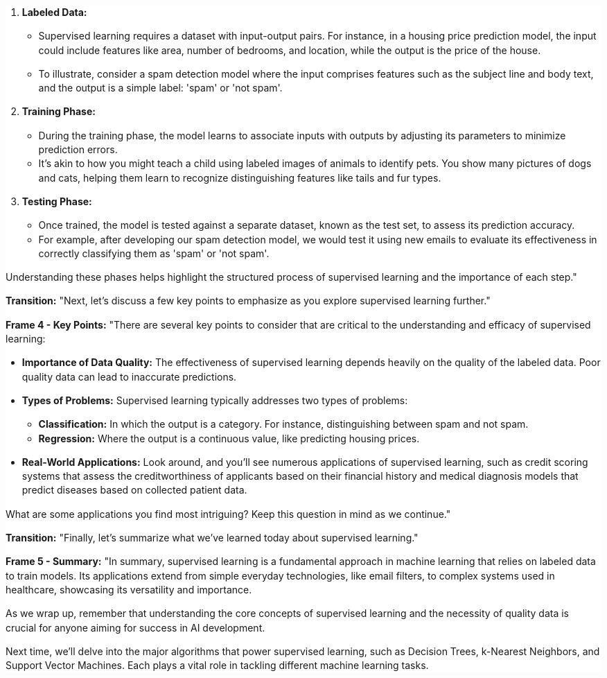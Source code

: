 1. **Labeled Data:** 
   - Supervised learning requires a dataset with input-output pairs. For instance, in a housing price prediction model, the input could include features like area, number of bedrooms, and location, while the output is the price of the house. 

   - To illustrate, consider a spam detection model where the input comprises features such as the subject line and body text, and the output is a simple label: 'spam' or 'not spam'.

2. **Training Phase:** 
   - During the training phase, the model learns to associate inputs with outputs by adjusting its parameters to minimize prediction errors. 
   - It’s akin to how you might teach a child using labeled images of animals to identify pets. You show many pictures of dogs and cats, helping them learn to recognize distinguishing features like tails and fur types.

3. **Testing Phase:** 
   - Once trained, the model is tested against a separate dataset, known as the test set, to assess its prediction accuracy.
   - For example, after developing our spam detection model, we would test it using new emails to evaluate its effectiveness in correctly classifying them as 'spam' or 'not spam'.

Understanding these phases helps highlight the structured process of supervised learning and the importance of each step."

**Transition:** "Next, let’s discuss a few key points to emphasize as you explore supervised learning further."

**Frame 4 - Key Points:**
"There are several key points to consider that are critical to the understanding and efficacy of supervised learning:

- **Importance of Data Quality:** The effectiveness of supervised learning depends heavily on the quality of the labeled data. Poor quality data can lead to inaccurate predictions. 
- **Types of Problems:** Supervised learning typically addresses two types of problems:
    - **Classification:** In which the output is a category. For instance, distinguishing between spam and not spam.
    - **Regression:** Where the output is a continuous value, like predicting housing prices.

- **Real-World Applications:** Look around, and you’ll see numerous applications of supervised learning, such as credit scoring systems that assess the creditworthiness of applicants based on their financial history and medical diagnosis models that predict diseases based on collected patient data.

What are some applications you find most intriguing? Keep this question in mind as we continue."

**Transition:** "Finally, let’s summarize what we’ve learned today about supervised learning."

**Frame 5 - Summary:**
"In summary, supervised learning is a fundamental approach in machine learning that relies on labeled data to train models. Its applications extend from simple everyday technologies, like email filters, to complex systems used in healthcare, showcasing its versatility and importance.

As we wrap up, remember that understanding the core concepts of supervised learning and the necessity of quality data is crucial for anyone aiming for success in AI development.

Next time, we’ll delve into the major algorithms that power supervised learning, such as Decision Trees, k-Nearest Neighbors, and Support Vector Machines. Each plays a vital role in tackling different machine learning tasks. 
